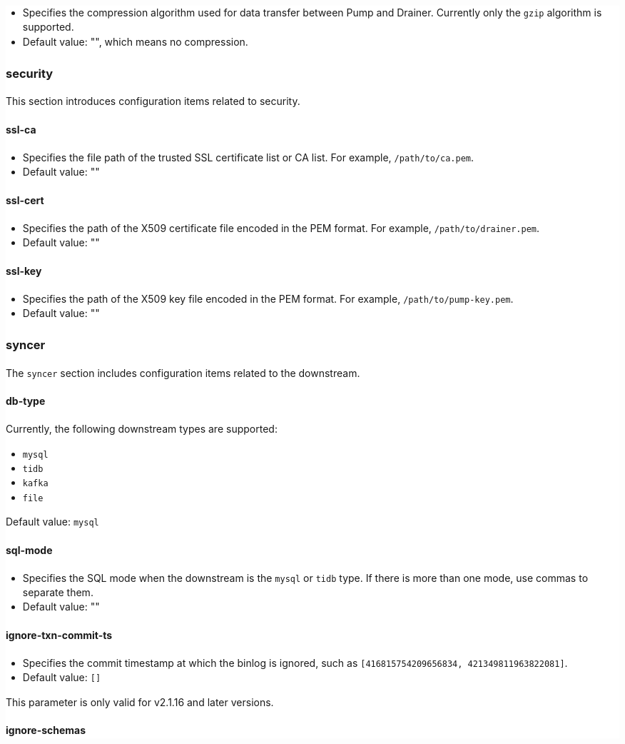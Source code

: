 * Specifies the compression algorithm used for data transfer between Pump and Drainer. Currently only the `gzip` algorithm is supported.
* Default value: "", which means no compression.

### security

This section introduces configuration items related to security.

#### ssl-ca

* Specifies the file path of the trusted SSL certificate list or CA list. For example, `/path/to/ca.pem`.
* Default value: ""

#### ssl-cert

* Specifies the path of the X509 certificate file encoded in the PEM format. For example, `/path/to/drainer.pem`.
* Default value: ""

#### ssl-key

* Specifies the path of the X509 key file encoded in the PEM format. For example, `/path/to/pump-key.pem`.
* Default value: ""

### syncer

The `syncer` section includes configuration items related to the downstream.

#### db-type

Currently, the following downstream types are supported:

* `mysql`
* `tidb`
* `kafka`
* `file`

Default value: `mysql`

#### sql-mode

* Specifies the SQL mode when the downstream is the `mysql` or `tidb` type. If there is more than one mode, use commas to separate them.
* Default value: ""

#### ignore-txn-commit-ts

* Specifies the commit timestamp at which the binlog is ignored, such as `[416815754209656834, 421349811963822081]`.
* Default value: `[]`

This parameter is only valid for v2.1.16 and later versions.

#### ignore-schemas

